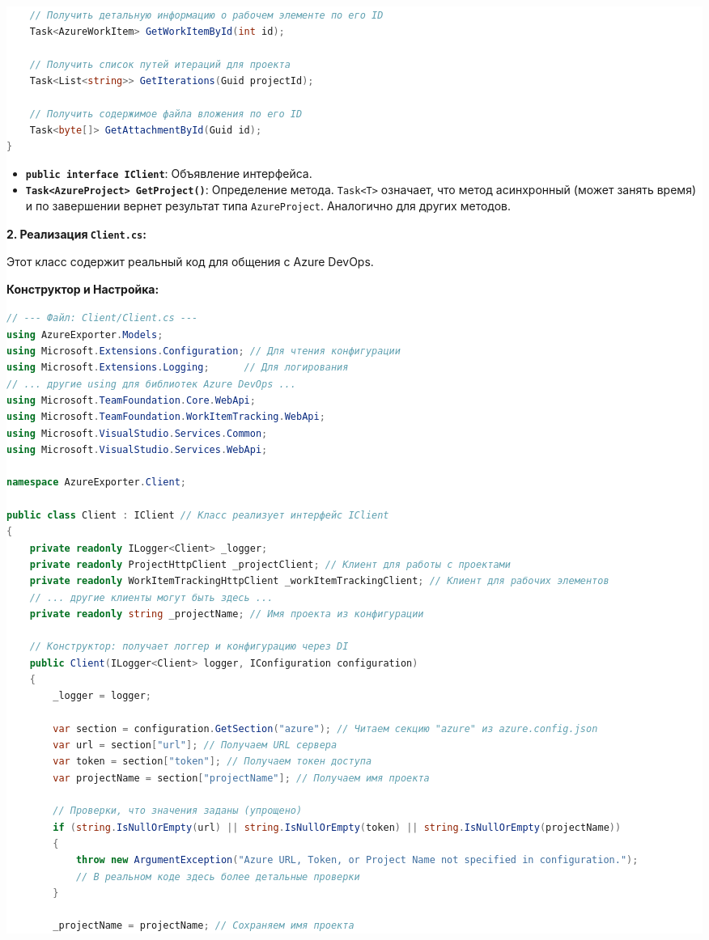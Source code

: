 ```csharp
    // Получить детальную информацию о рабочем элементе по его ID
    Task<AzureWorkItem> GetWorkItemById(int id);

    // Получить список путей итераций для проекта
    Task<List<string>> GetIterations(Guid projectId);

    // Получить содержимое файла вложения по его ID
    Task<byte[]> GetAttachmentById(Guid id);
}
```

*   **`public interface IClient`**: Объявление интерфейса.
*   **`Task<AzureProject> GetProject()`**: Определение метода. `Task<T>` означает, что метод асинхронный (может занять время) и по завершении вернет результат типа `AzureProject`. Аналогично для других методов.

**2. Реализация `Client.cs`:**

Этот класс содержит реальный код для общения с Azure DevOps.

**Конструктор и Настройка:**

```csharp
// --- Файл: Client/Client.cs ---
using AzureExporter.Models;
using Microsoft.Extensions.Configuration; // Для чтения конфигурации
using Microsoft.Extensions.Logging;      // Для логирования
// ... другие using для библиотек Azure DevOps ...
using Microsoft.TeamFoundation.Core.WebApi;
using Microsoft.TeamFoundation.WorkItemTracking.WebApi;
using Microsoft.VisualStudio.Services.Common;
using Microsoft.VisualStudio.Services.WebApi;

namespace AzureExporter.Client;

public class Client : IClient // Класс реализует интерфейс IClient
{
    private readonly ILogger<Client> _logger;
    private readonly ProjectHttpClient _projectClient; // Клиент для работы с проектами
    private readonly WorkItemTrackingHttpClient _workItemTrackingClient; // Клиент для рабочих элементов
    // ... другие клиенты могут быть здесь ...
    private readonly string _projectName; // Имя проекта из конфигурации

    // Конструктор: получает логгер и конфигурацию через DI
    public Client(ILogger<Client> logger, IConfiguration configuration)
    {
        _logger = logger;

        var section = configuration.GetSection("azure"); // Читаем секцию "azure" из azure.config.json
        var url = section["url"]; // Получаем URL сервера
        var token = section["token"]; // Получаем токен доступа
        var projectName = section["projectName"]; // Получаем имя проекта

        // Проверки, что значения заданы (упрощено)
        if (string.IsNullOrEmpty(url) || string.IsNullOrEmpty(token) || string.IsNullOrEmpty(projectName))
        {
            throw new ArgumentException("Azure URL, Token, or Project Name not specified in configuration.");
            // В реальном коде здесь более детальные проверки
        }

        _projectName = projectName; // Сохраняем имя проекта
```